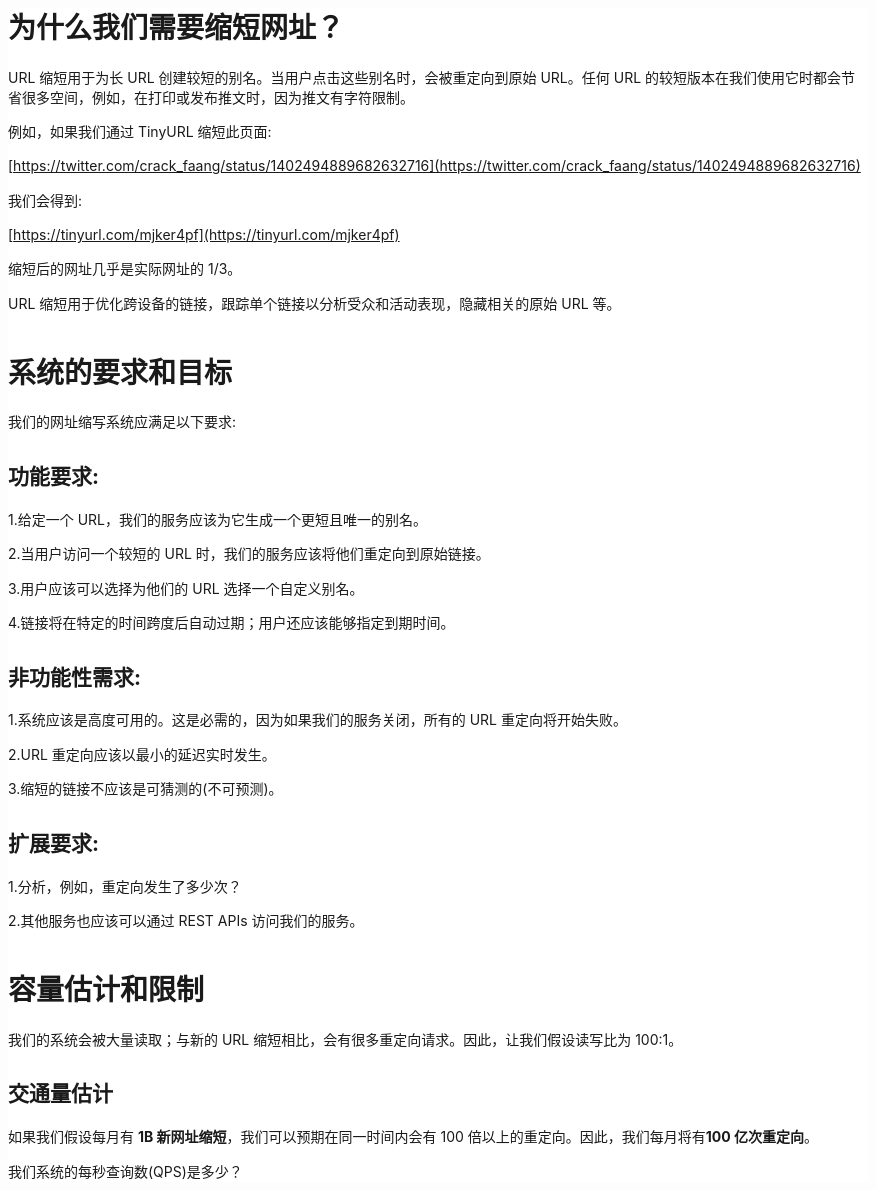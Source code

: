 # 为什么我们需要缩短网址？

URL 缩短用于为长 URL 创建较短的别名。当用户点击这些别名时，会被重定向到原始 URL。任何 URL 的较短版本在我们使用它时都会节省很多空间，例如，在打印或发布推文时，因为推文有字符限制。

例如，如果我们通过 TinyURL 缩短此页面:

[https://twitter.com/crack_faang/status/1402494889682632716](https://twitter.com/crack_faang/status/1402494889682632716)

我们会得到:

[https://tinyurl.com/mjker4pf](https://tinyurl.com/mjker4pf)

缩短后的网址几乎是实际网址的 1/3。

URL 缩短用于优化跨设备的链接，跟踪单个链接以分析受众和活动表现，隐藏相关的原始 URL 等。

# 系统的要求和目标

我们的网址缩写系统应满足以下要求:

## 功能要求:

1.给定一个 URL，我们的服务应该为它生成一个更短且唯一的别名。

2.当用户访问一个较短的 URL 时，我们的服务应该将他们重定向到原始链接。

3.用户应该可以选择为他们的 URL 选择一个自定义别名。

4.链接将在特定的时间跨度后自动过期；用户还应该能够指定到期时间。

## 非功能性需求:

1.系统应该是高度可用的。这是必需的，因为如果我们的服务关闭，所有的 URL 重定向将开始失败。

2.URL 重定向应该以最小的延迟实时发生。

3.缩短的链接不应该是可猜测的(不可预测)。

## 扩展要求:

1.分析，例如，重定向发生了多少次？

2.其他服务也应该可以通过 REST APIs 访问我们的服务。

# 容量估计和限制

我们的系统会被大量读取；与新的 URL 缩短相比，会有很多重定向请求。因此，让我们假设读写比为 100:1。

## 交通量估计

如果我们假设每月有 **1B 新网址缩短**，我们可以预期在同一时间内会有 100 倍以上的重定向。因此，我们每月将有**100 亿次重定向**。

我们系统的每秒查询数(QPS)是多少？
